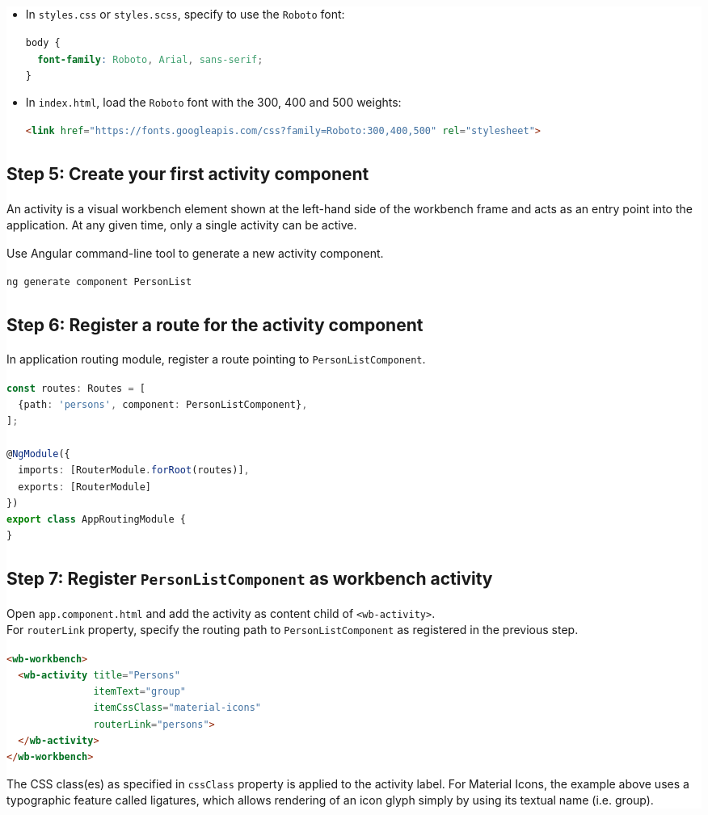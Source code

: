   - In `styles.css` or `styles.scss`, specify to use the `Roboto` font:

    ```css
    body {
      font-family: Roboto, Arial, sans-serif;
    }    
    ```

  - In `index.html`, load the `Roboto` font with the 300, 400 and 500 weights:
    ```html
    <link href="https://fonts.googleapis.com/css?family=Roboto:300,400,500" rel="stylesheet">
    ```

## Step 5: Create your first activity component
An activity is a visual workbench element shown at the left-hand side of the workbench frame and acts as an entry point into the application. At any given time, only a single activity can be active.

Use Angular command-line tool to generate a new activity component.
```
ng generate component PersonList
```

## Step 6: Register a route for the activity component
In application routing module, register a route pointing to `PersonListComponent`.

```typescript
const routes: Routes = [
  {path: 'persons', component: PersonListComponent},
];

@NgModule({
  imports: [RouterModule.forRoot(routes)],
  exports: [RouterModule]
})
export class AppRoutingModule {
}
```

## Step 7: Register `PersonListComponent` as workbench activity
Open `app.component.html` and add the activity as content child of `<wb-activity>`.\
For `routerLink` property, specify the routing path to `PersonListComponent` as registered in the previous step.
```html
<wb-workbench>
  <wb-activity title="Persons"
               itemText="group"
               itemCssClass="material-icons"
               routerLink="persons">
  </wb-activity>
</wb-workbench>
```
The CSS class(es) as specified in `cssClass` property is applied to the activity label. For Material Icons, the  example above uses a typographic feature called ligatures, which allows rendering of an icon glyph simply by using its textual name (i.e. group).


[menu-overview]: /README.md
[menu-workbench]: /resources/site/workbench.md
[menu-workbench-application-platform]: /resources/site/workbench-application-platform.md
[menu-contributing]: /CONTRIBUTING.md
[menu-changelog]: /resources/site/changelog.md
[menu-sponsoring]: /resources/site/sponsors.md
[menu-links]: /resources/site/links.md